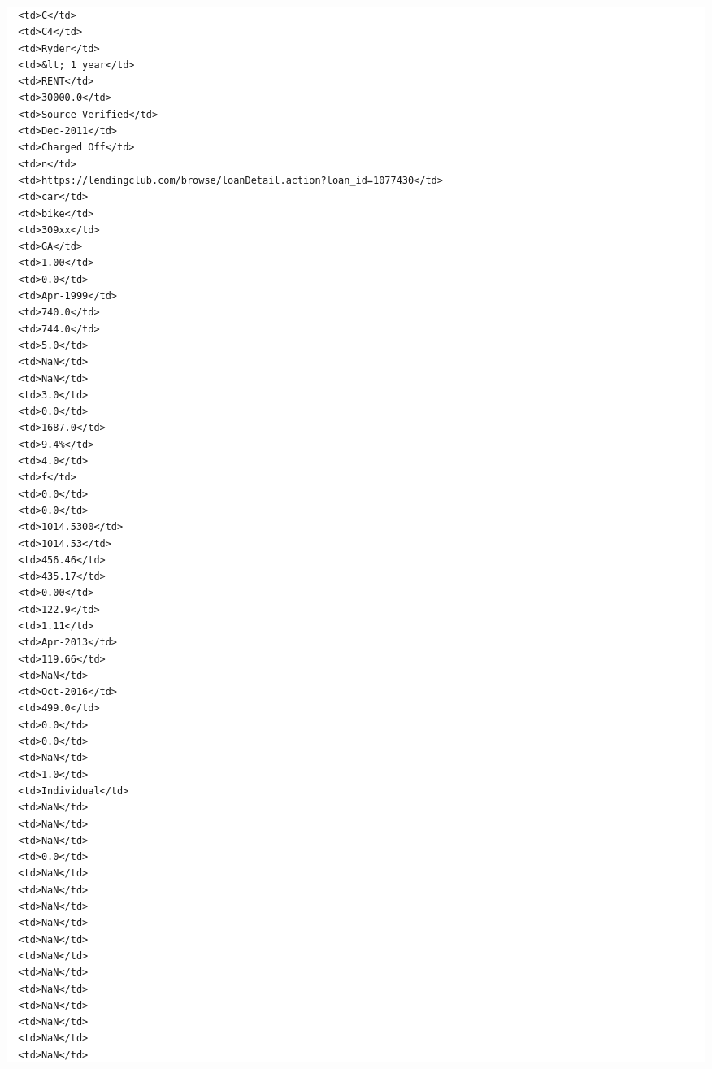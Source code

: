       <td>C</td>
      <td>C4</td>
      <td>Ryder</td>
      <td>&lt; 1 year</td>
      <td>RENT</td>
      <td>30000.0</td>
      <td>Source Verified</td>
      <td>Dec-2011</td>
      <td>Charged Off</td>
      <td>n</td>
      <td>https://lendingclub.com/browse/loanDetail.action?loan_id=1077430</td>
      <td>car</td>
      <td>bike</td>
      <td>309xx</td>
      <td>GA</td>
      <td>1.00</td>
      <td>0.0</td>
      <td>Apr-1999</td>
      <td>740.0</td>
      <td>744.0</td>
      <td>5.0</td>
      <td>NaN</td>
      <td>NaN</td>
      <td>3.0</td>
      <td>0.0</td>
      <td>1687.0</td>
      <td>9.4%</td>
      <td>4.0</td>
      <td>f</td>
      <td>0.0</td>
      <td>0.0</td>
      <td>1014.5300</td>
      <td>1014.53</td>
      <td>456.46</td>
      <td>435.17</td>
      <td>0.00</td>
      <td>122.9</td>
      <td>1.11</td>
      <td>Apr-2013</td>
      <td>119.66</td>
      <td>NaN</td>
      <td>Oct-2016</td>
      <td>499.0</td>
      <td>0.0</td>
      <td>0.0</td>
      <td>NaN</td>
      <td>1.0</td>
      <td>Individual</td>
      <td>NaN</td>
      <td>NaN</td>
      <td>NaN</td>
      <td>0.0</td>
      <td>NaN</td>
      <td>NaN</td>
      <td>NaN</td>
      <td>NaN</td>
      <td>NaN</td>
      <td>NaN</td>
      <td>NaN</td>
      <td>NaN</td>
      <td>NaN</td>
      <td>NaN</td>
      <td>NaN</td>
      <td>NaN</td>